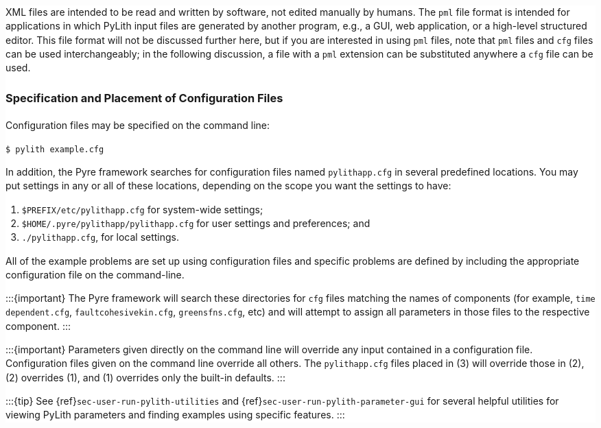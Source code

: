 XML files are intended to be read and written by software, not edited manually by humans.
The `pml` file format is intended for applications in which PyLith input files are generated by another program, e.g., a GUI, web application, or a high-level structured editor.
This file format will not be discussed further here, but if you are interested in using `pml` files, note that `pml` files and `cfg` files can be used interchangeably; in the following discussion, a file with a `pml` extension can be substituted anywhere a `cfg` file can be used.

### Specification and Placement of Configuration Files

Configuration files may be specified on the command line:

```{code-block} console
$ pylith example.cfg
```

In addition, the Pyre framework searches for configuration files named `pylithapp.cfg` in several predefined locations.
You may put settings in any or all of these locations, depending on the scope you want the settings to have:

1. `$PREFIX/etc/pylithapp.cfg` for system-wide settings;
2. `$HOME/.pyre/pylithapp/pylithapp.cfg` for user settings and preferences; and
3. `./pylithapp.cfg`, for local settings.

All of the example problems are set up using configuration files and specific problems are defined by including the appropriate configuration file on the command-line.

:::{important}
The Pyre framework will search these directories for `cfg` files matching the names of components (for example, `timedependent.cfg`, `faultcohesivekin.cfg`, `greensfns.cfg`, etc) and will attempt to assign all parameters in those files to the respective component.
:::

:::{important}
Parameters given directly on the command line will override any input contained in a configuration file.
Configuration files given on the command line override all others.
The `pylithapp.cfg` files placed in (3) will override those in (2), (2) overrides (1), and (1) overrides only the built-in defaults.
:::

:::{tip}
See {ref}`sec-user-run-pylith-utilities` and {ref}`sec-user-run-pylith-parameter-gui` for several helpful utilities for viewing PyLith parameters and finding examples using specific features.
:::
